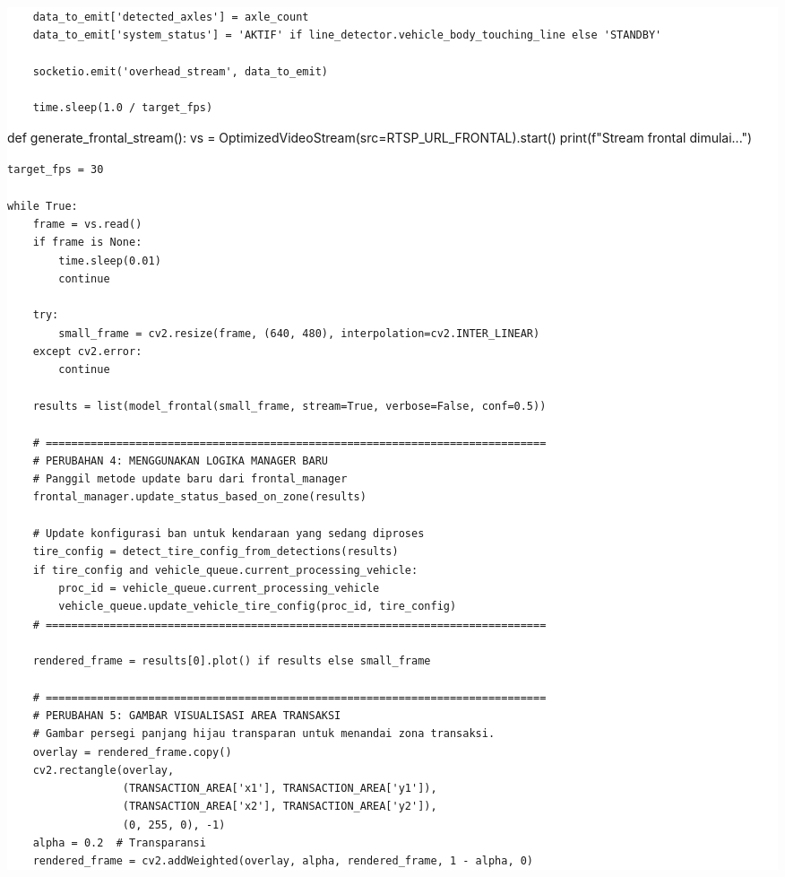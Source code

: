         data_to_emit['detected_axles'] = axle_count
        data_to_emit['system_status'] = 'AKTIF' if line_detector.vehicle_body_touching_line else 'STANDBY'
        
        socketio.emit('overhead_stream', data_to_emit)
        
        time.sleep(1.0 / target_fps)

def generate_frontal_stream():
    vs = OptimizedVideoStream(src=RTSP_URL_FRONTAL).start()
    print(f"Stream frontal dimulai...")

    target_fps = 30
    
    while True:
        frame = vs.read()
        if frame is None: 
            time.sleep(0.01)
            continue

        try:
            small_frame = cv2.resize(frame, (640, 480), interpolation=cv2.INTER_LINEAR)
        except cv2.error:
            continue

        results = list(model_frontal(small_frame, stream=True, verbose=False, conf=0.5))
        
        # ==============================================================================
        # PERUBAHAN 4: MENGGUNAKAN LOGIKA MANAGER BARU
        # Panggil metode update baru dari frontal_manager
        frontal_manager.update_status_based_on_zone(results)
        
        # Update konfigurasi ban untuk kendaraan yang sedang diproses
        tire_config = detect_tire_config_from_detections(results)
        if tire_config and vehicle_queue.current_processing_vehicle:
            proc_id = vehicle_queue.current_processing_vehicle
            vehicle_queue.update_vehicle_tire_config(proc_id, tire_config)
        # ==============================================================================
        
        rendered_frame = results[0].plot() if results else small_frame
        
        # ==============================================================================
        # PERUBAHAN 5: GAMBAR VISUALISASI AREA TRANSAKSI
        # Gambar persegi panjang hijau transparan untuk menandai zona transaksi.
        overlay = rendered_frame.copy()
        cv2.rectangle(overlay, 
                      (TRANSACTION_AREA['x1'], TRANSACTION_AREA['y1']), 
                      (TRANSACTION_AREA['x2'], TRANSACTION_AREA['y2']), 
                      (0, 255, 0), -1)
        alpha = 0.2  # Transparansi
        rendered_frame = cv2.addWeighted(overlay, alpha, rendered_frame, 1 - alpha, 0)